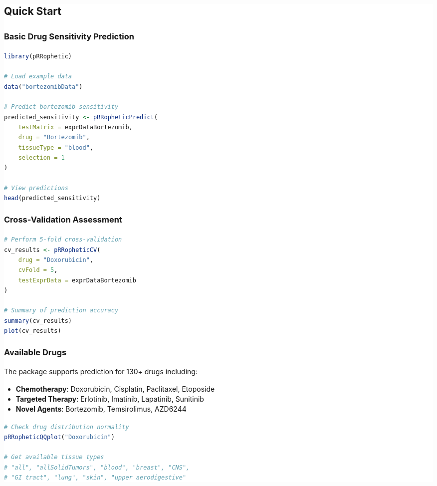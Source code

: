## Quick Start

### Basic Drug Sensitivity Prediction

```r
library(pRRophetic)

# Load example data
data("bortezomibData")

# Predict bortezomib sensitivity
predicted_sensitivity <- pRRopheticPredict(
    testMatrix = exprDataBortezomib,
    drug = "Bortezomib",
    tissueType = "blood",
    selection = 1
)

# View predictions
head(predicted_sensitivity)
```

### Cross-Validation Assessment

```r
# Perform 5-fold cross-validation
cv_results <- pRRopheticCV(
    drug = "Doxorubicin",
    cvFold = 5,
    testExprData = exprDataBortezomib
)

# Summary of prediction accuracy
summary(cv_results)
plot(cv_results)
```

### Available Drugs

The package supports prediction for 130+ drugs including:

- **Chemotherapy**: Doxorubicin, Cisplatin, Paclitaxel, Etoposide
- **Targeted Therapy**: Erlotinib, Imatinib, Lapatinib, Sunitinib
- **Novel Agents**: Bortezomib, Temsirolimus, AZD6244

```r
# Check drug distribution normality
pRRopheticQQplot("Doxorubicin")

# Get available tissue types
# "all", "allSolidTumors", "blood", "breast", "CNS", 
# "GI tract", "lung", "skin", "upper aerodigestive"
```

